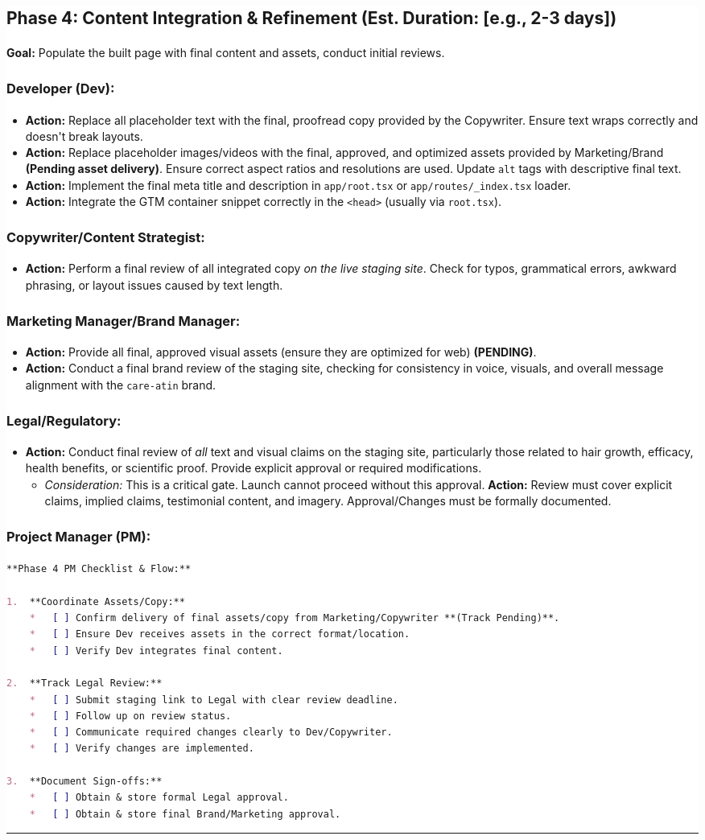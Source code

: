 
## Phase 4: Content Integration & Refinement (Est. Duration: [e.g., 2-3 days])

**Goal:** Populate the built page with final content and assets, conduct initial reviews.

### **Developer (Dev):**

*   **Action:** Replace all placeholder text with the final, proofread copy provided by the Copywriter. Ensure text wraps correctly and doesn't break layouts.
*   **Action:** Replace placeholder images/videos with the final, approved, and optimized assets provided by Marketing/Brand **(Pending asset delivery)**. Ensure correct aspect ratios and resolutions are used. Update `alt` tags with descriptive final text.
*   **Action:** Implement the final meta title and description in `app/root.tsx` or `app/routes/_index.tsx` loader.
*   **Action:** Integrate the GTM container snippet correctly in the `<head>` (usually via `root.tsx`).

### **Copywriter/Content Strategist:**

*   **Action:** Perform a final review of all integrated copy *on the live staging site*. Check for typos, grammatical errors, awkward phrasing, or layout issues caused by text length.

### **Marketing Manager/Brand Manager:**

*   **Action:** Provide all final, approved visual assets (ensure they are optimized for web) **(PENDING)**.
*   **Action:** Conduct a final brand review of the staging site, checking for consistency in voice, visuals, and overall message alignment with the `care-atin` brand.

### **Legal/Regulatory:**

*   **Action:** Conduct final review of *all* text and visual claims on the staging site, particularly those related to hair growth, efficacy, health benefits, or scientific proof. Provide explicit approval or required modifications.
    *   *Consideration:* This is a critical gate. Launch cannot proceed without this approval. **Action:** Review must cover explicit claims, implied claims, testimonial content, and imagery. Approval/Changes must be formally documented.

### **Project Manager (PM):**

```markdown
**Phase 4 PM Checklist & Flow:**

1.  **Coordinate Assets/Copy:**
    *   [ ] Confirm delivery of final assets/copy from Marketing/Copywriter **(Track Pending)**.
    *   [ ] Ensure Dev receives assets in the correct format/location.
    *   [ ] Verify Dev integrates final content.

2.  **Track Legal Review:**
    *   [ ] Submit staging link to Legal with clear review deadline.
    *   [ ] Follow up on review status.
    *   [ ] Communicate required changes clearly to Dev/Copywriter.
    *   [ ] Verify changes are implemented.

3.  **Document Sign-offs:**
    *   [ ] Obtain & store formal Legal approval.
    *   [ ] Obtain & store final Brand/Marketing approval.
```

---